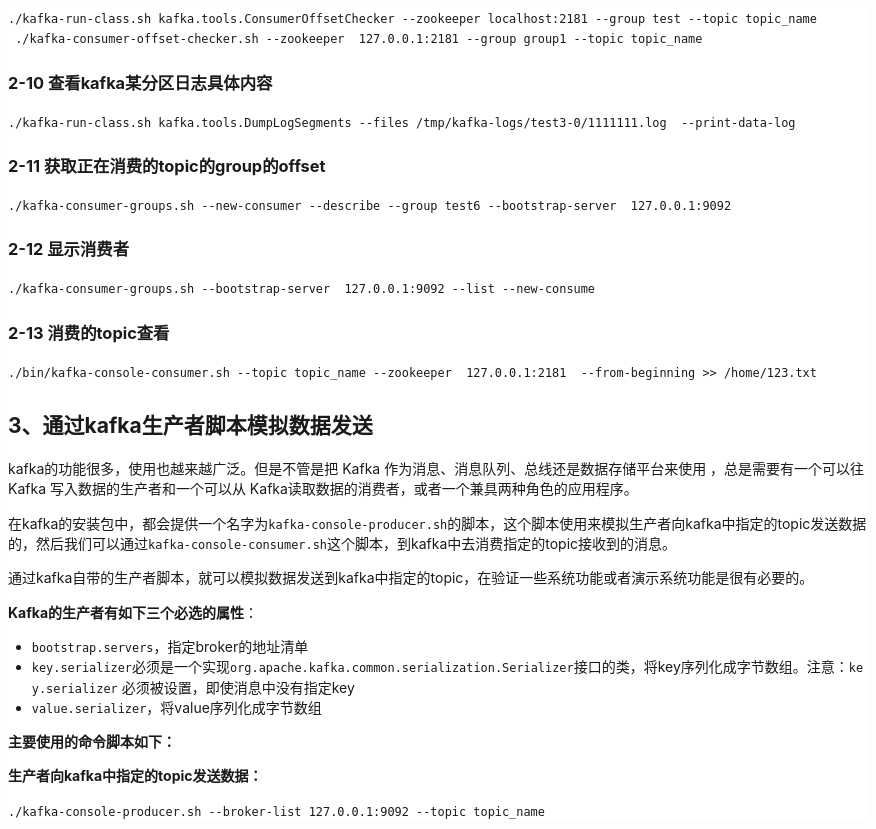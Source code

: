```
./kafka-run-class.sh kafka.tools.ConsumerOffsetChecker --zookeeper localhost:2181 --group test --topic topic_name 
 ./kafka-consumer-offset-checker.sh --zookeeper  127.0.0.1:2181 --group group1 --topic topic_name 
```

### **2-10 查看kafka某分区日志具体内容**

```
./kafka-run-class.sh kafka.tools.DumpLogSegments --files /tmp/kafka-logs/test3-0/1111111.log  --print-data-log  
```

### **2-11 获取正在消费的topic的group的offset**

```
./kafka-consumer-groups.sh --new-consumer --describe --group test6 --bootstrap-server  127.0.0.1:9092
```

### **2-12 显示消费者**

```
./kafka-consumer-groups.sh --bootstrap-server  127.0.0.1:9092 --list --new-consume
```

### **2-13 消费的topic查看**

```
./bin/kafka-console-consumer.sh --topic topic_name --zookeeper  127.0.0.1:2181  --from-beginning >> /home/123.txt
```

## **3、通过kafka生产者脚本模拟数据发送**

kafka的功能很多，使用也越来越广泛。但是不管是把 Kafka 作为消息、消息队列、总线还是数据存储平台来使用 ，总是需要有一个可以往 Kafka 写入数据的生产者和一个可以从 Kafka读取数据的消费者，或者一个兼具两种角色的应用程序。


在kafka的安装包中，都会提供一个名字为`kafka-console-producer.sh`的脚本，这个脚本使用来模拟生产者向kafka中指定的topic发送数据的，然后我们可以通过`kafka-console-consumer.sh`这个脚本，到kafka中去消费指定的topic接收到的消息。

通过kafka自带的生产者脚本，就可以模拟数据发送到kafka中指定的topic，在验证一些系统功能或者演示系统功能是很有必要的。


**Kafka的生产者有如下三个必选的属性**：

* `bootstrap.servers`，指定broker的地址清单
* `key.serializer`必须是一个实现`org.apache.kafka.common.serialization.Serializer`接口的类，将key序列化成字节数组。注意：`key.serializer` 必须被设置，即使消息中没有指定key
* `value.serializer`，将value序列化成字节数组

**主要使用的命令脚本如下：**

**生产者向kafka中指定的topic发送数据：**


```
./kafka-console-producer.sh --broker-list 127.0.0.1:9092 --topic topic_name 
```
